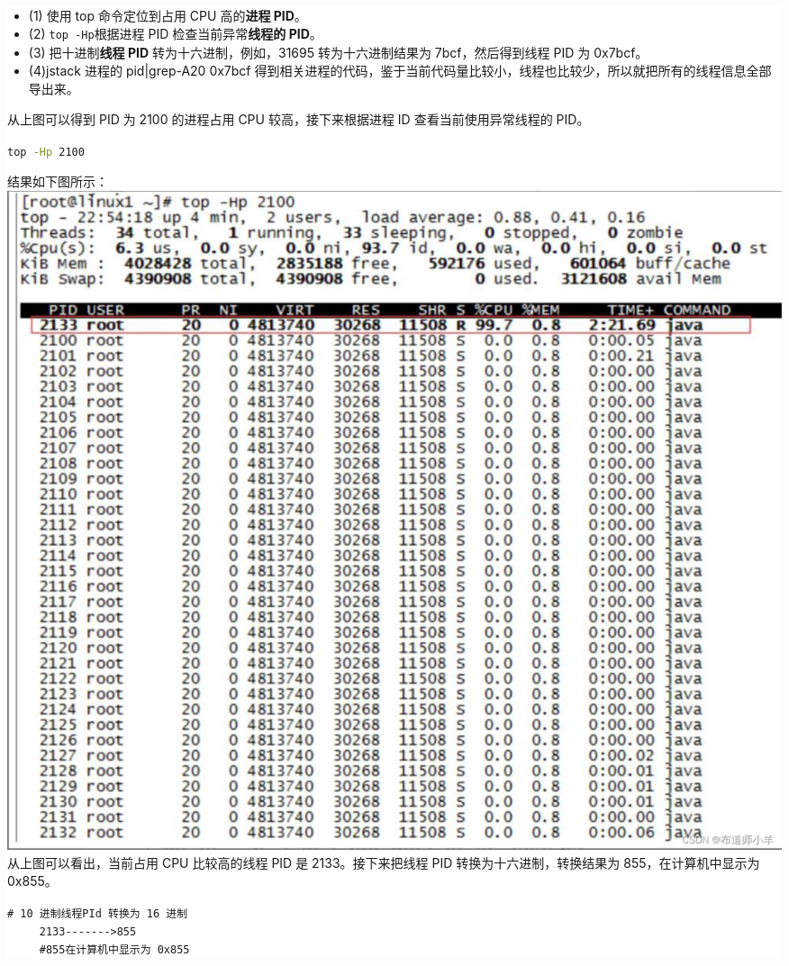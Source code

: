 *   (1) 使用 top 命令定位到占用 CPU 高的**进程 PID**。
*   (2) `top -Hp`根据进程 PID 检查当前异常**线程的 PID**。
*   (3) 把十进制**线程 PID** 转为十六进制，例如，31695 转为十六进制结果为 7bcf，然后得到线程 PID 为 0x7bcf。
*   (4)jstack 进程的 pid|grep-A20 0x7bcf 得到相关进程的代码，鉴于当前代码量比较小，线程也比较少，所以就把所有的线程信息全部导出来。

从上图可以得到 PID 为 2100 的进程占用 CPU 较高，接下来根据进程 ID 查看当前使用异常线程的 PID。

```sh
top -Hp 2100
```

结果如下图所示：  
![](images/07-性能优化案列/45df21a10ed941b2b2313d5dbc8555d1.png)  
从上图可以看出，当前占用 CPU 比较高的线程 PID 是 2133。接下来把线程 PID 转换为十六进制，转换结果为 855，在计算机中显示为 0x855。

```
# 10 进制线程PId 转换为 16 进制
     2133------->855
     #855在计算机中显示为 0x855
```
